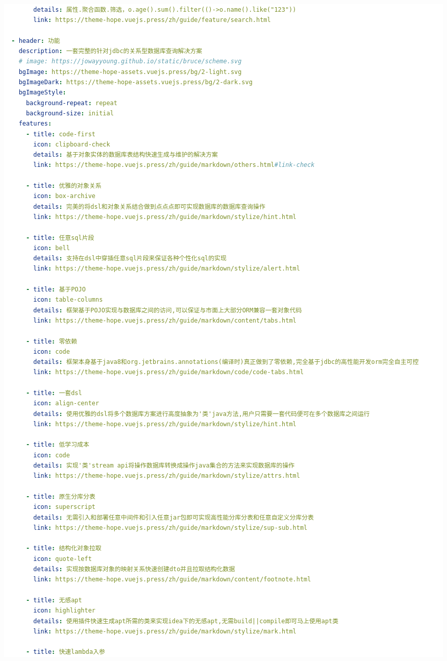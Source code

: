 ```yaml
        details: 属性.聚合函数.筛选，o.age().sum().filter(()->o.name().like("123"))
        link: https://theme-hope.vuejs.press/zh/guide/feature/search.html

  - header: 功能
    description: 一套完整的针对jdbc的关系型数据库查询解决方案
    # image: https://jowayyoung.github.io/static/bruce/scheme.svg
    bgImage: https://theme-hope-assets.vuejs.press/bg/2-light.svg
    bgImageDark: https://theme-hope-assets.vuejs.press/bg/2-dark.svg
    bgImageStyle:
      background-repeat: repeat
      background-size: initial
    features:
      - title: code-first
        icon: clipboard-check
        details: 基于对象实体的数据库表结构快速生成与维护的解决方案
        link: https://theme-hope.vuejs.press/zh/guide/markdown/others.html#link-check

      - title: 优雅的对象关系
        icon: box-archive
        details: 完美的将dsl和对象关系结合做到点点点即可实现数据库的数据库查询操作
        link: https://theme-hope.vuejs.press/zh/guide/markdown/stylize/hint.html

      - title: 任意sql片段
        icon: bell
        details: 支持在dsl中穿插任意sql片段来保证各种个性化sql的实现
        link: https://theme-hope.vuejs.press/zh/guide/markdown/stylize/alert.html

      - title: 基于POJO
        icon: table-columns
        details: 框架基于POJO实现与数据库之间的访问,可以保证与市面上大部分ORM兼容一套对象代码
        link: https://theme-hope.vuejs.press/zh/guide/markdown/content/tabs.html

      - title: 零依赖
        icon: code
        details: 框架本身基于java8和org.jetbrains.annotations(编译时)真正做到了零依赖,完全基于jdbc的高性能开发orm完全自主可控
        link: https://theme-hope.vuejs.press/zh/guide/markdown/code/code-tabs.html

      - title: 一套dsl
        icon: align-center
        details: 使用优雅的dsl将多个数据库方案进行高度抽象为'类'java方法,用户只需要一套代码便可在多个数据库之间运行
        link: https://theme-hope.vuejs.press/zh/guide/markdown/stylize/hint.html

      - title: 低学习成本
        icon: code
        details: 实现'类'stream api将操作数据库转换成操作java集合的方法来实现数据库的操作
        link: https://theme-hope.vuejs.press/zh/guide/markdown/stylize/attrs.html

      - title: 原生分库分表
        icon: superscript
        details: 无需引入和部署任意中间件和引入任意jar包即可实现高性能分库分表和任意自定义分库分表
        link: https://theme-hope.vuejs.press/zh/guide/markdown/stylize/sup-sub.html

      - title: 结构化对象拉取
        icon: quote-left
        details: 实现按数据库对象的映射关系快速创建dto并且拉取结构化数据
        link: https://theme-hope.vuejs.press/zh/guide/markdown/content/footnote.html

      - title: 无感apt
        icon: highlighter
        details: 使用插件快速生成apt所需的类来实现idea下的无感apt,无需build||compile即可马上使用apt类
        link: https://theme-hope.vuejs.press/zh/guide/markdown/stylize/mark.html

      - title: 快速lambda入参
```